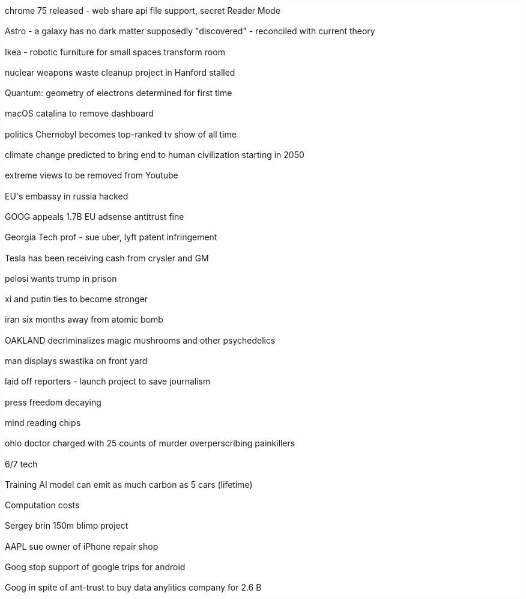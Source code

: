 chrome 75 released - web share api file support,
secret Reader Mode

Astro - a galaxy has no dark matter supposedly "discovered" - reconciled with current theory

Ikea - robotic furniture for small spaces
transform room

nuclear weapons waste cleanup project in Hanford stalled

Quantum: geometry of electrons determined for first time

macOS catalina to remove dashboard

politics
Chernobyl becomes top-ranked tv show of all time

climate change predicted to bring end to human civilization starting in 2050

extreme views to be removed from Youtube

EU's embassy in russia hacked

GOOG appeals 1.7B EU adsense antitrust fine

Georgia Tech prof - sue uber, lyft patent infringement

Tesla has been receiving cash from crysler and GM

pelosi wants trump in prison

xi and putin ties to become stronger

iran six months away from atomic bomb

OAKLAND decriminalizes magic mushrooms and other psychedelics

man displays swastika on front yard

laid off reporters - launch project to save journalism

press freedom decaying

mind reading chips

ohio doctor charged with 25 counts of murder
overperscribing painkillers

6/7 tech

Training AI model can emit as much carbon as 5 cars (lifetime)

Computation costs


Sergey brin 150m blimp project


AAPL sue owner of iPhone repair shop


Goog stop support of google trips for android


Goog in spite of ant-trust to buy data anylitics company for 2.6 B
